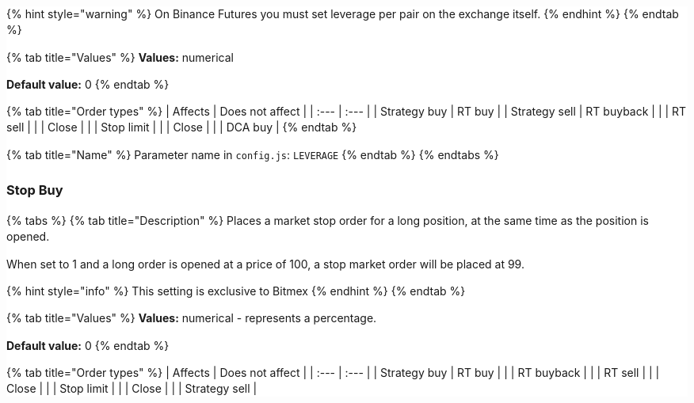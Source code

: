 {% hint style="warning" %}
On Binance Futures you must set leverage per pair on the exchange itself.
{% endhint %}
{% endtab %}

{% tab title="Values" %}
**Values:** numerical

**Default value:** 0
{% endtab %}

{% tab title="Order types" %}
| Affects | Does not affect |
| :--- | :--- |
| Strategy buy | RT buy |
| Strategy sell | RT buyback |
|  | RT sell |
|  | Close |
|  | Stop limit |
|  | Close |
|  | DCA buy |
{% endtab %}

{% tab title="Name" %}
Parameter name in `config.js`: `LEVERAGE`
{% endtab %}
{% endtabs %}

### Stop Buy

{% tabs %}
{% tab title="Description" %}
Places a market stop order for a long position, at the same time as the position is opened.

When set to 1 and a long order is opened at a price of 100, a stop market order will be placed at 99.

{% hint style="info" %}
This setting is exclusive to Bitmex
{% endhint %}
{% endtab %}

{% tab title="Values" %}
**Values:** numerical - represents a percentage.

**Default value:** 0
{% endtab %}

{% tab title="Order types" %}
| Affects | Does not affect |
| :--- | :--- |
| Strategy buy | RT buy |
|  | RT buyback |
|  | RT sell |
|  | Close |
|  | Stop limit |
|  | Close |
|  | Strategy sell |